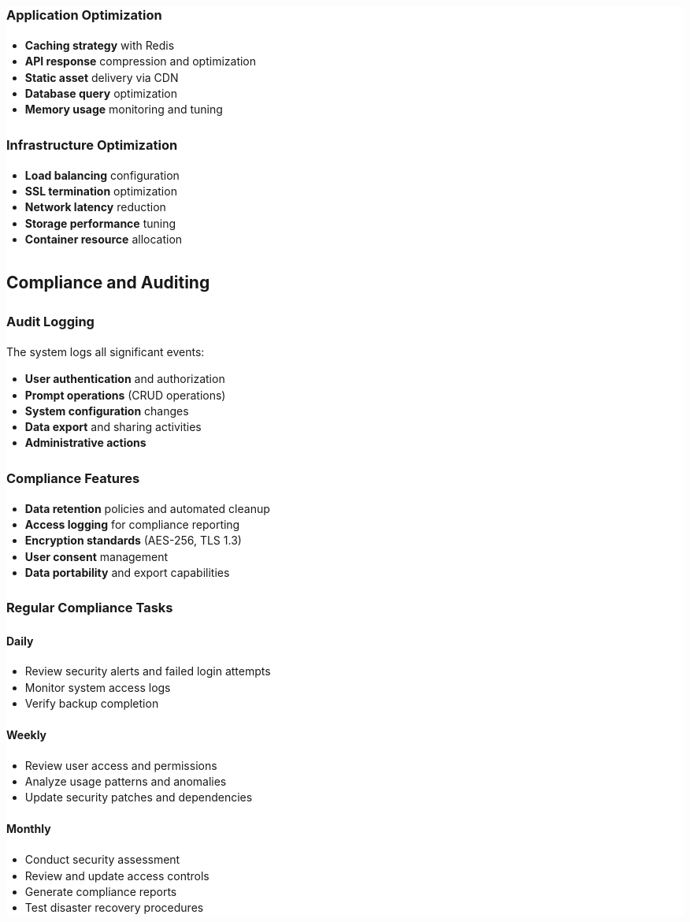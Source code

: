 ### Application Optimization

- **Caching strategy** with Redis
- **API response** compression and optimization
- **Static asset** delivery via CDN
- **Database query** optimization
- **Memory usage** monitoring and tuning

### Infrastructure Optimization

- **Load balancing** configuration
- **SSL termination** optimization
- **Network latency** reduction
- **Storage performance** tuning
- **Container resource** allocation

## Compliance and Auditing

### Audit Logging

The system logs all significant events:
- **User authentication** and authorization
- **Prompt operations** (CRUD operations)
- **System configuration** changes
- **Data export** and sharing activities
- **Administrative actions**

### Compliance Features

- **Data retention** policies and automated cleanup
- **Access logging** for compliance reporting
- **Encryption standards** (AES-256, TLS 1.3)
- **User consent** management
- **Data portability** and export capabilities

### Regular Compliance Tasks

#### Daily
- Review security alerts and failed login attempts
- Monitor system access logs
- Verify backup completion

#### Weekly
- Review user access and permissions
- Analyze usage patterns and anomalies
- Update security patches and dependencies

#### Monthly
- Conduct security assessment
- Review and update access controls
- Generate compliance reports
- Test disaster recovery procedures
